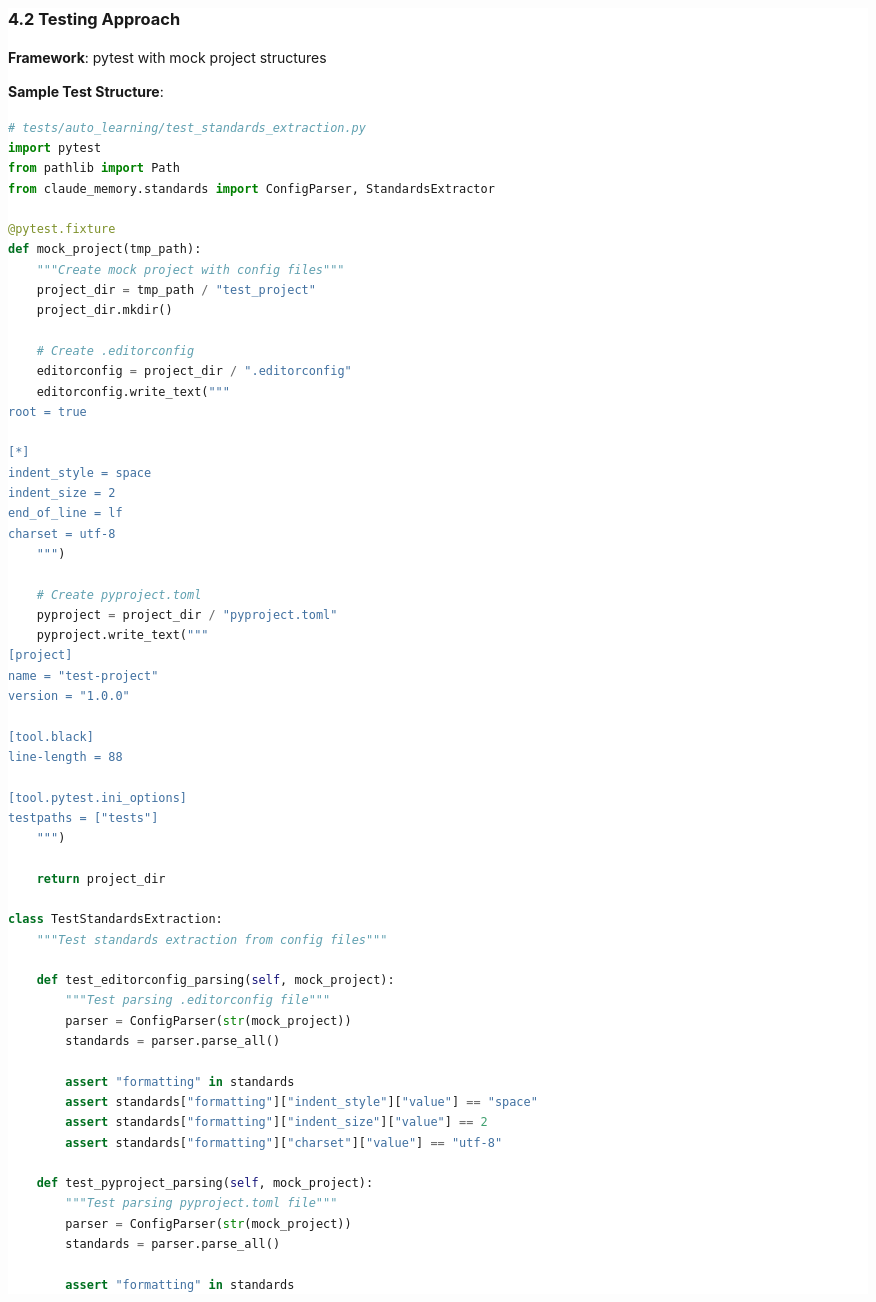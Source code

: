 ### 4.2 Testing Approach

**Framework**: pytest with mock project structures

**Sample Test Structure**:
```python
# tests/auto_learning/test_standards_extraction.py
import pytest
from pathlib import Path
from claude_memory.standards import ConfigParser, StandardsExtractor

@pytest.fixture
def mock_project(tmp_path):
    """Create mock project with config files"""
    project_dir = tmp_path / "test_project"
    project_dir.mkdir()

    # Create .editorconfig
    editorconfig = project_dir / ".editorconfig"
    editorconfig.write_text("""
root = true

[*]
indent_style = space
indent_size = 2
end_of_line = lf
charset = utf-8
    """)

    # Create pyproject.toml
    pyproject = project_dir / "pyproject.toml"
    pyproject.write_text("""
[project]
name = "test-project"
version = "1.0.0"

[tool.black]
line-length = 88

[tool.pytest.ini_options]
testpaths = ["tests"]
    """)

    return project_dir

class TestStandardsExtraction:
    """Test standards extraction from config files"""

    def test_editorconfig_parsing(self, mock_project):
        """Test parsing .editorconfig file"""
        parser = ConfigParser(str(mock_project))
        standards = parser.parse_all()

        assert "formatting" in standards
        assert standards["formatting"]["indent_style"]["value"] == "space"
        assert standards["formatting"]["indent_size"]["value"] == 2
        assert standards["formatting"]["charset"]["value"] == "utf-8"

    def test_pyproject_parsing(self, mock_project):
        """Test parsing pyproject.toml file"""
        parser = ConfigParser(str(mock_project))
        standards = parser.parse_all()

        assert "formatting" in standards
```